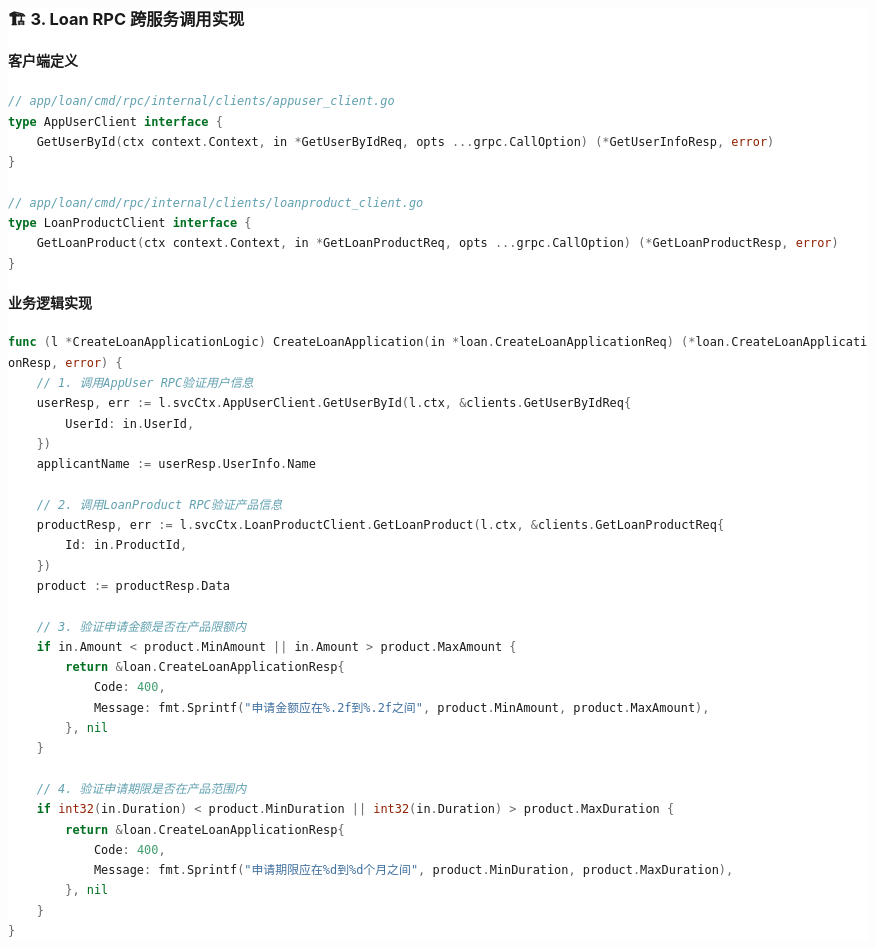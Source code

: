 ### 🏗️ **3. Loan RPC 跨服务调用实现**

#### **客户端定义**
```go
// app/loan/cmd/rpc/internal/clients/appuser_client.go
type AppUserClient interface {
    GetUserById(ctx context.Context, in *GetUserByIdReq, opts ...grpc.CallOption) (*GetUserInfoResp, error)
}

// app/loan/cmd/rpc/internal/clients/loanproduct_client.go
type LoanProductClient interface {
    GetLoanProduct(ctx context.Context, in *GetLoanProductReq, opts ...grpc.CallOption) (*GetLoanProductResp, error)
}
```

#### **业务逻辑实现**
```go
func (l *CreateLoanApplicationLogic) CreateLoanApplication(in *loan.CreateLoanApplicationReq) (*loan.CreateLoanApplicationResp, error) {
    // 1. 调用AppUser RPC验证用户信息
    userResp, err := l.svcCtx.AppUserClient.GetUserById(l.ctx, &clients.GetUserByIdReq{
        UserId: in.UserId,
    })
    applicantName := userResp.UserInfo.Name

    // 2. 调用LoanProduct RPC验证产品信息
    productResp, err := l.svcCtx.LoanProductClient.GetLoanProduct(l.ctx, &clients.GetLoanProductReq{
        Id: in.ProductId,
    })
    product := productResp.Data

    // 3. 验证申请金额是否在产品限额内
    if in.Amount < product.MinAmount || in.Amount > product.MaxAmount {
        return &loan.CreateLoanApplicationResp{
            Code: 400,
            Message: fmt.Sprintf("申请金额应在%.2f到%.2f之间", product.MinAmount, product.MaxAmount),
        }, nil
    }

    // 4. 验证申请期限是否在产品范围内
    if int32(in.Duration) < product.MinDuration || int32(in.Duration) > product.MaxDuration {
        return &loan.CreateLoanApplicationResp{
            Code: 400,
            Message: fmt.Sprintf("申请期限应在%d到%d个月之间", product.MinDuration, product.MaxDuration),
        }, nil
    }
}
```
